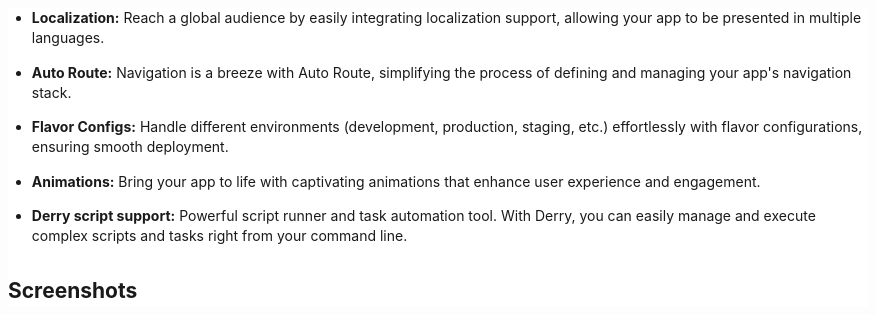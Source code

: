 - **Localization:** Reach a global audience by easily integrating localization support, allowing your app to be presented in multiple languages.

- **Auto Route:** Navigation is a breeze with Auto Route, simplifying the process of defining and managing your app's navigation stack.

- **Flavor Configs:** Handle different environments (development, production, staging, etc.) effortlessly with flavor configurations, ensuring smooth deployment.

- **Animations:** Bring your app to life with captivating animations that enhance user experience and engagement.

- **Derry script support:** Powerful script runner and task automation tool. With Derry, you can easily manage and execute complex scripts and tasks right from your command line.

## Screenshots

<div align="center">